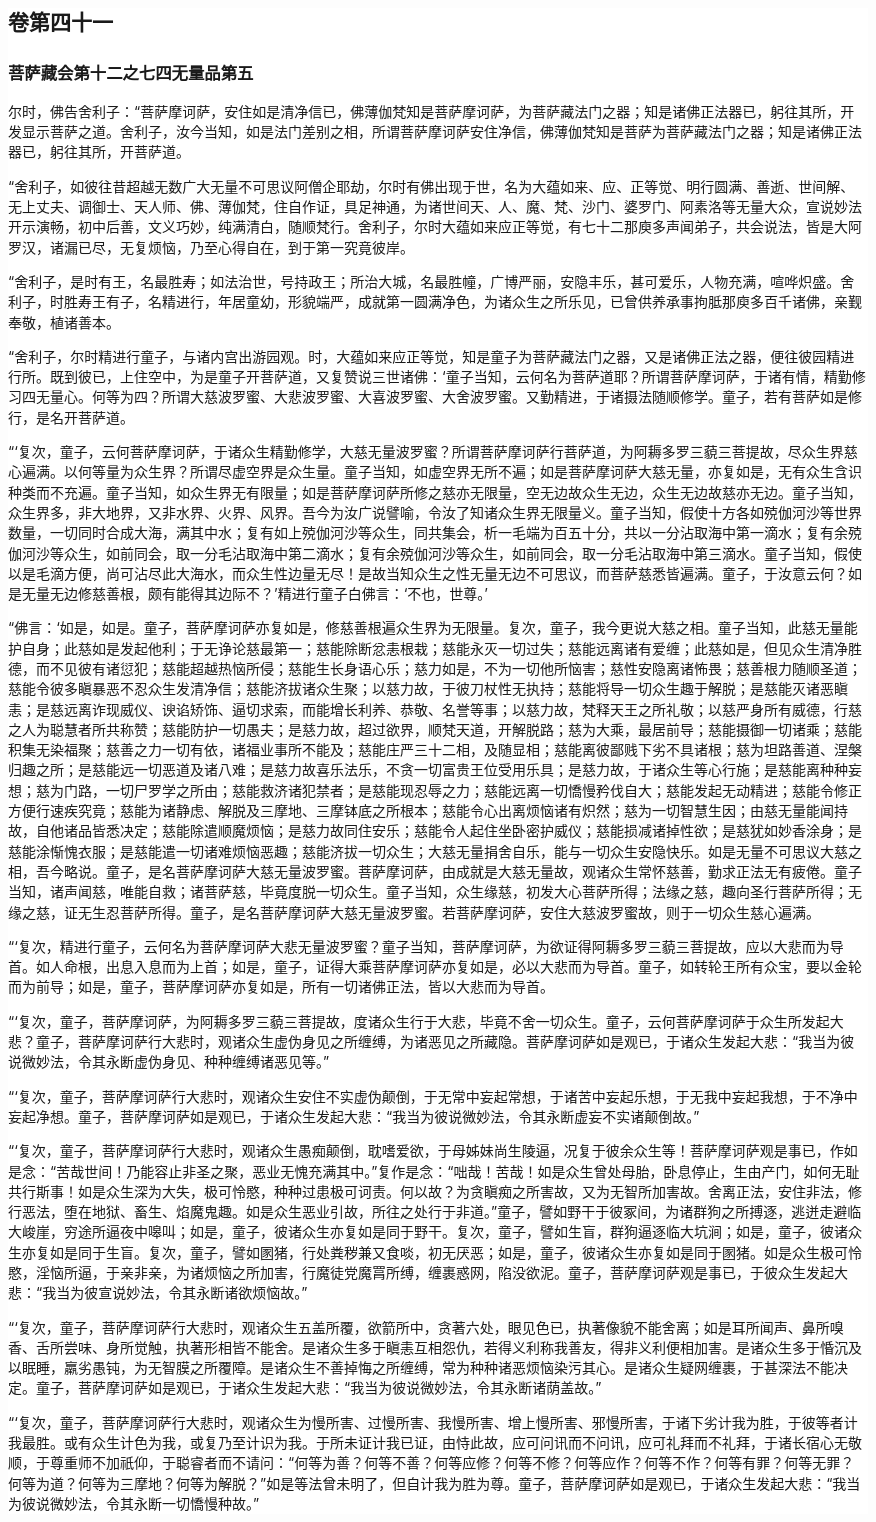 ## 卷第四十一

### 菩萨藏会第十二之七四无量品第五

尔时，佛告舍利子：“菩萨摩诃萨，安住如是清净信已，佛薄伽梵知是菩萨摩诃萨，为菩萨藏法门之器；知是诸佛正法器已，躬往其所，开发显示菩萨之道。舍利子，汝今当知，如是法门差别之相，所谓菩萨摩诃萨安住净信，佛薄伽梵知是菩萨为菩萨藏法门之器；知是诸佛正法器已，躬往其所，开菩萨道。

“舍利子，如彼往昔超越无数广大无量不可思议阿僧企耶劫，尔时有佛出现于世，名为大蕴如来、应、正等觉、明行圆满、善逝、世间解、无上丈夫、调御士、天人师、佛、薄伽梵，住自作证，具足神通，为诸世间天、人、魔、梵、沙门、婆罗门、阿素洛等无量大众，宣说妙法开示演畅，初中后善，文义巧妙，纯满清白，随顺梵行。舍利子，尔时大蕴如来应正等觉，有七十二那庾多声闻弟子，共会说法，皆是大阿罗汉，诸漏已尽，无复烦恼，乃至心得自在，到于第一究竟彼岸。

“舍利子，是时有王，名最胜寿；如法治世，号持政王；所治大城，名最胜幢，广博严丽，安隐丰乐，甚可爱乐，人物充满，喧哗炽盛。舍利子，时胜寿王有子，名精进行，年居童幼，形貌端严，成就第一圆满净色，为诸众生之所乐见，已曾供养承事拘胝那庾多百千诸佛，亲觐奉敬，植诸善本。

“舍利子，尔时精进行童子，与诸内宫出游园观。时，大蕴如来应正等觉，知是童子为菩萨藏法门之器，又是诸佛正法之器，便往彼园精进行所。既到彼已，上住空中，为是童子开菩萨道，又复赞说三世诸佛：‘童子当知，云何名为菩萨道耶？所谓菩萨摩诃萨，于诸有情，精勤修习四无量心。何等为四？所谓大慈波罗蜜、大悲波罗蜜、大喜波罗蜜、大舍波罗蜜。又勤精进，于诸摄法随顺修学。童子，若有菩萨如是修行，是名开菩萨道。

“‘复次，童子，云何菩萨摩诃萨，于诸众生精勤修学，大慈无量波罗蜜？所谓菩萨摩诃萨行菩萨道，为阿耨多罗三藐三菩提故，尽众生界慈心遍满。以何等量为众生界？所谓尽虚空界是众生量。童子当知，如虚空界无所不遍；如是菩萨摩诃萨大慈无量，亦复如是，无有众生含识种类而不充遍。童子当知，如众生界无有限量；如是菩萨摩诃萨所修之慈亦无限量，空无边故众生无边，众生无边故慈亦无边。童子当知，众生界多，非大地界，又非水界、火界、风界。吾今为汝广说譬喻，令汝了知诸众生界无限量义。童子当知，假使十方各如殑伽河沙等世界数量，一切同时合成大海，满其中水；复有如上殑伽河沙等众生，同共集会，析一毛端为百五十分，共以一分沾取海中第一滴水；复有余殑伽河沙等众生，如前同会，取一分毛沾取海中第二滴水；复有余殑伽河沙等众生，如前同会，取一分毛沾取海中第三滴水。童子当知，假使以是毛滴方便，尚可沾尽此大海水，而众生性边量无尽！是故当知众生之性无量无边不可思议，而菩萨慈悉皆遍满。童子，于汝意云何？如是无量无边修慈善根，颇有能得其边际不？’精进行童子白佛言：‘不也，世尊。’

“佛言：‘如是，如是。童子，菩萨摩诃萨亦复如是，修慈善根遍众生界为无限量。复次，童子，我今更说大慈之相。童子当知，此慈无量能护自身；此慈如是发起他利；于无诤论慈最第一；慈能除断忿恚根栽；慈能永灭一切过失；慈能远离诸有爱缠；此慈如是，但见众生清净胜德，而不见彼有诸愆犯；慈能超越热恼所侵；慈能生长身语心乐；慈力如是，不为一切他所恼害；慈性安隐离诸怖畏；慈善根力随顺圣道；慈能令彼多瞋暴恶不忍众生发清净信；慈能济拔诸众生聚；以慈力故，于彼刀杖性无执持；慈能将导一切众生趣于解脱；是慈能灭诸恶瞋恚；是慈远离诈现威仪、谀谄矫饰、逼切求索，而能增长利养、恭敬、名誉等事；以慈力故，梵释天王之所礼敬；以慈严身所有威德，行慈之人为聪慧者所共称赞；慈能防护一切愚夫；是慈力故，超过欲界，顺梵天道，开解脱路；慈为大乘，最居前导；慈能摄御一切诸乘；慈能积集无染福聚；慈善之力一切有依，诸福业事所不能及；慈能庄严三十二相，及随显相；慈能离彼鄙贱下劣不具诸根；慈为坦路善道、涅槃归趣之所；是慈能远一切恶道及诸八难；是慈力故喜乐法乐，不贪一切富贵王位受用乐具；是慈力故，于诸众生等心行施；是慈能离种种妄想；慈为门路，一切尸罗学之所由；慈能救济诸犯禁者；是慈能现忍辱之力；慈能远离一切憍慢矜伐自大；慈能发起无动精进；慈能令修正方便行速疾究竟；慈能为诸静虑、解脱及三摩地、三摩钵底之所根本；慈能令心出离烦恼诸有炽然；慈为一切智慧生因；由慈无量能闻持故，自他诸品皆悉决定；慈能除遣顺魔烦恼；是慈力故同住安乐；慈能令人起住坐卧密护威仪；慈能损减诸掉性欲；是慈犹如妙香涂身；是慈能涂惭愧衣服；是慈能遣一切诸难烦恼恶趣；慈能济拔一切众生；大慈无量捐舍自乐，能与一切众生安隐快乐。如是无量不可思议大慈之相，吾今略说。童子，是名菩萨摩诃萨大慈无量波罗蜜。菩萨摩诃萨，由成就是大慈无量故，观诸众生常怀慈善，勤求正法无有疲倦。童子当知，诸声闻慈，唯能自救；诸菩萨慈，毕竟度脱一切众生。童子当知，众生缘慈，初发大心菩萨所得；法缘之慈，趣向圣行菩萨所得；无缘之慈，证无生忍菩萨所得。童子，是名菩萨摩诃萨大慈无量波罗蜜。若菩萨摩诃萨，安住大慈波罗蜜故，则于一切众生慈心遍满。

“‘复次，精进行童子，云何名为菩萨摩诃萨大悲无量波罗蜜？童子当知，菩萨摩诃萨，为欲证得阿耨多罗三藐三菩提故，应以大悲而为导首。如人命根，出息入息而为上首；如是，童子，证得大乘菩萨摩诃萨亦复如是，必以大悲而为导首。童子，如转轮王所有众宝，要以金轮而为前导；如是，童子，菩萨摩诃萨亦复如是，所有一切诸佛正法，皆以大悲而为导首。

“‘复次，童子，菩萨摩诃萨，为阿耨多罗三藐三菩提故，度诸众生行于大悲，毕竟不舍一切众生。童子，云何菩萨摩诃萨于众生所发起大悲？童子，菩萨摩诃萨行大悲时，观诸众生虚伪身见之所缠缚，为诸恶见之所藏隐。菩萨摩诃萨如是观已，于诸众生发起大悲：“我当为彼说微妙法，令其永断虚伪身见、种种缠缚诸恶见等。”

“‘复次，童子，菩萨摩诃萨行大悲时，观诸众生安住不实虚伪颠倒，于无常中妄起常想，于诸苦中妄起乐想，于无我中妄起我想，于不净中妄起净想。童子，菩萨摩诃萨如是观已，于诸众生发起大悲：“我当为彼说微妙法，令其永断虚妄不实诸颠倒故。”

“‘复次，童子，菩萨摩诃萨行大悲时，观诸众生愚痴颠倒，耽嗜爱欲，于母姊妹尚生陵逼，况复于彼余众生等！菩萨摩诃萨观是事已，作如是念：“苦哉世间！乃能容止非圣之聚，恶业无愧充满其中。”复作是念：“咄哉！苦哉！如是众生曾处母胎，卧息停止，生由产门，如何无耻共行斯事！如是众生深为大失，极可怜愍，种种过患极可诃责。何以故？为贪瞋痴之所害故，又为无智所加害故。舍离正法，安住非法，修行恶法，堕在地狱、畜生、焰魔鬼趣。如是众生恶业引故，所往之处行于非道。”童子，譬如野干于彼冢间，为诸群狗之所搏逐，逃迸走避临大峻崖，穷途所逼夜中嗥叫；如是，童子，彼诸众生亦复如是同于野干。复次，童子，譬如生盲，群狗逼逐临大坑涧；如是，童子，彼诸众生亦复如是同于生盲。复次，童子，譬如圂猪，行处粪秽兼又食啖，初无厌恶；如是，童子，彼诸众生亦复如是同于圂猪。如是众生极可怜愍，淫恼所逼，于亲非亲，为诸烦恼之所加害，行魔徒党魔罥所缚，缠裹惑网，陷没欲泥。童子，菩萨摩诃萨观是事已，于彼众生发起大悲：“我当为彼宣说妙法，令其永断诸欲烦恼故。”

“‘复次，童子，菩萨摩诃萨行大悲时，观诸众生五盖所覆，欲箭所中，贪著六处，眼见色已，执著像貌不能舍离；如是耳所闻声、鼻所嗅香、舌所尝味、身所觉触，执著形相皆不能舍。是诸众生多于瞋恚互相怨仇，若得义利称我善友，得非义利便相加害。是诸众生多于惛沉及以眠睡，羸劣愚钝，为无智膜之所覆障。是诸众生不善掉悔之所缠缚，常为种种诸恶烦恼染污其心。是诸众生疑网缠裹，于甚深法不能决定。童子，菩萨摩诃萨如是观已，于诸众生发起大悲：“我当为彼说微妙法，令其永断诸荫盖故。”

“‘复次，童子，菩萨摩诃萨行大悲时，观诸众生为慢所害、过慢所害、我慢所害、增上慢所害、邪慢所害，于诸下劣计我为胜，于彼等者计我最胜。或有众生计色为我，或复乃至计识为我。于所未证计我已证，由恃此故，应可问讯而不问讯，应可礼拜而不礼拜，于诸长宿心无敬顺，于尊重师不加祇仰，于聪睿者而不请问：“何等为善？何等不善？何等应修？何等不修？何等应作？何等不作？何等有罪？何等无罪？何等为道？何等为三摩地？何等为解脱？”如是等法曾未明了，但自计我为胜为尊。童子，菩萨摩诃萨如是观已，于诸众生发起大悲：“我当为彼说微妙法，令其永断一切憍慢种故。”

